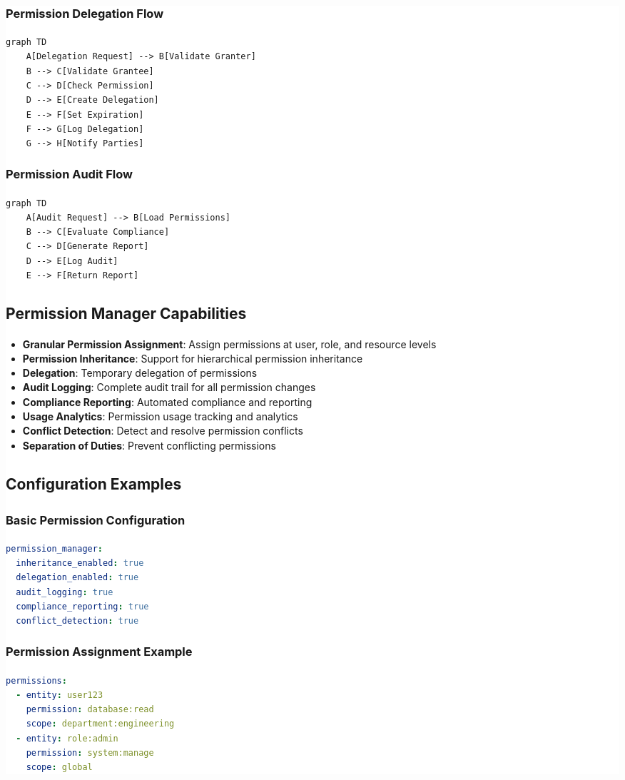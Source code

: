 ### **Permission Delegation Flow**
```mermaid
graph TD
    A[Delegation Request] --> B[Validate Granter]
    B --> C[Validate Grantee]
    C --> D[Check Permission]
    D --> E[Create Delegation]
    E --> F[Set Expiration]
    F --> G[Log Delegation]
    G --> H[Notify Parties]
```

### **Permission Audit Flow**
```mermaid
graph TD
    A[Audit Request] --> B[Load Permissions]
    B --> C[Evaluate Compliance]
    C --> D[Generate Report]
    D --> E[Log Audit]
    E --> F[Return Report]
```

## **Permission Manager Capabilities**

- **Granular Permission Assignment**: Assign permissions at user, role, and resource levels
- **Permission Inheritance**: Support for hierarchical permission inheritance
- **Delegation**: Temporary delegation of permissions
- **Audit Logging**: Complete audit trail for all permission changes
- **Compliance Reporting**: Automated compliance and reporting
- **Usage Analytics**: Permission usage tracking and analytics
- **Conflict Detection**: Detect and resolve permission conflicts
- **Separation of Duties**: Prevent conflicting permissions

## **Configuration Examples**

### **Basic Permission Configuration**
```yaml
permission_manager:
  inheritance_enabled: true
  delegation_enabled: true
  audit_logging: true
  compliance_reporting: true
  conflict_detection: true
```

### **Permission Assignment Example**
```yaml
permissions:
  - entity: user123
    permission: database:read
    scope: department:engineering
  - entity: role:admin
    permission: system:manage
    scope: global
```
